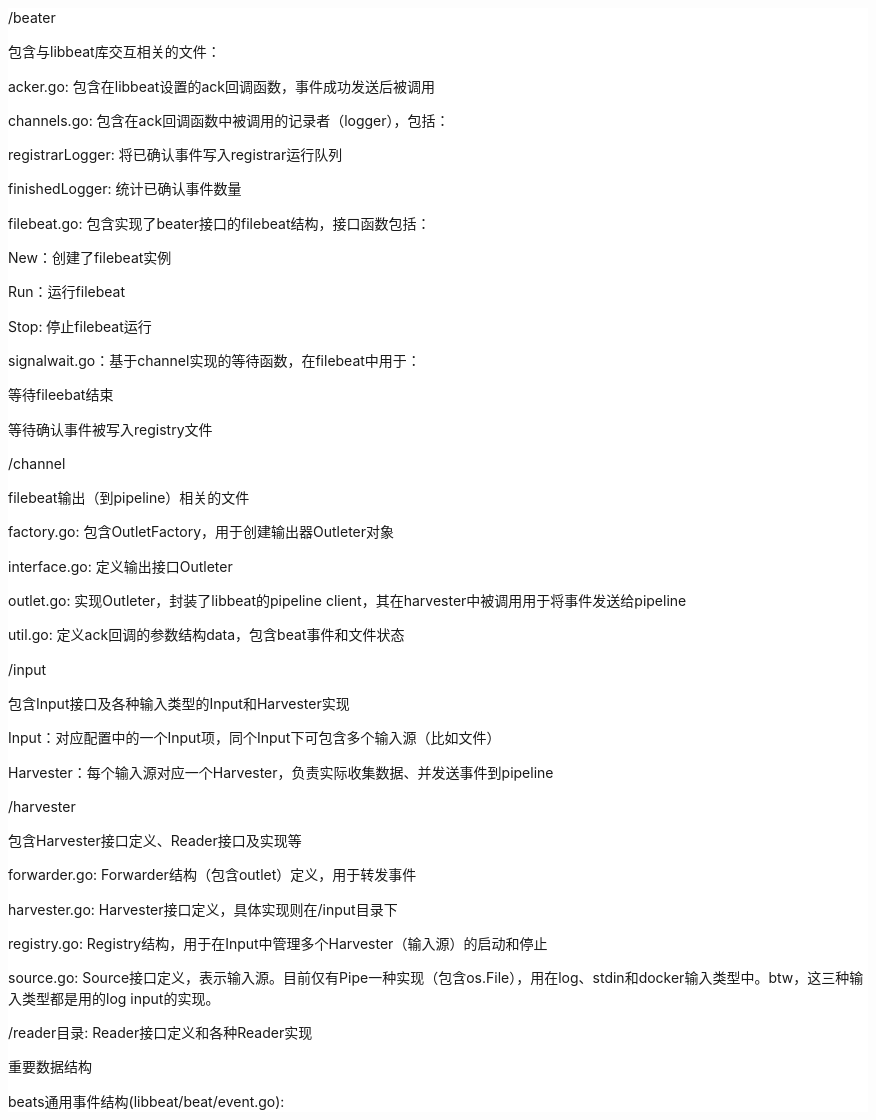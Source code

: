 /beater

包含与libbeat库交互相关的文件：

acker.go: 包含在libbeat设置的ack回调函数，事件成功发送后被调用

channels.go: 包含在ack回调函数中被调用的记录者（logger），包括：

registrarLogger: 将已确认事件写入registrar运行队列

finishedLogger: 统计已确认事件数量

filebeat.go: 包含实现了beater接口的filebeat结构，接口函数包括：

New：创建了filebeat实例

Run：运行filebeat

Stop: 停止filebeat运行

signalwait.go：基于channel实现的等待函数，在filebeat中用于：

等待fileebat结束

等待确认事件被写入registry文件

/channel

filebeat输出（到pipeline）相关的文件

factory.go: 包含OutletFactory，用于创建输出器Outleter对象

interface.go: 定义输出接口Outleter

outlet.go: 实现Outleter，封装了libbeat的pipeline client，其在harvester中被调用用于将事件发送给pipeline

util.go: 定义ack回调的参数结构data，包含beat事件和文件状态

/input

包含Input接口及各种输入类型的Input和Harvester实现

Input：对应配置中的一个Input项，同个Input下可包含多个输入源（比如文件）

Harvester：每个输入源对应一个Harvester，负责实际收集数据、并发送事件到pipeline

/harvester

包含Harvester接口定义、Reader接口及实现等

forwarder.go: Forwarder结构（包含outlet）定义，用于转发事件

harvester.go: Harvester接口定义，具体实现则在/input目录下

registry.go: Registry结构，用于在Input中管理多个Harvester（输入源）的启动和停止

source.go: Source接口定义，表示输入源。目前仅有Pipe一种实现（包含os.File），用在log、stdin和docker输入类型中。btw，这三种输入类型都是用的log input的实现。

/reader目录: Reader接口定义和各种Reader实现

重要数据结构

beats通用事件结构(libbeat/beat/event.go):
